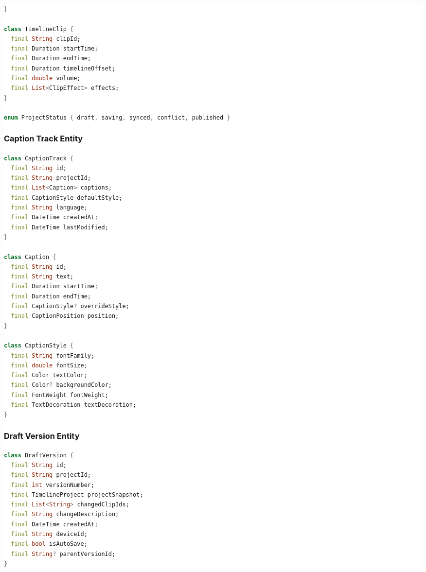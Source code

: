 ```dart
}

class TimelineClip {
  final String clipId;
  final Duration startTime;
  final Duration endTime;
  final Duration timelineOffset;
  final double volume;
  final List<ClipEffect> effects;
}

enum ProjectStatus { draft, saving, synced, conflict, published }
```

### Caption Track Entity
```dart
class CaptionTrack {
  final String id;
  final String projectId;
  final List<Caption> captions;
  final CaptionStyle defaultStyle;
  final String language;
  final DateTime createdAt;
  final DateTime lastModified;
}

class Caption {
  final String id;
  final String text;
  final Duration startTime;
  final Duration endTime;
  final CaptionStyle? overrideStyle;
  final CaptionPosition position;
}

class CaptionStyle {
  final String fontFamily;
  final double fontSize;
  final Color textColor;
  final Color? backgroundColor;
  final FontWeight fontWeight;
  final TextDecoration textDecoration;
}
```

### Draft Version Entity
```dart
class DraftVersion {
  final String id;
  final String projectId;
  final int versionNumber;
  final TimelineProject projectSnapshot;
  final List<String> changedClipIds;
  final String changeDescription;
  final DateTime createdAt;
  final String deviceId;
  final bool isAutoSave;
  final String? parentVersionId;
}
```
